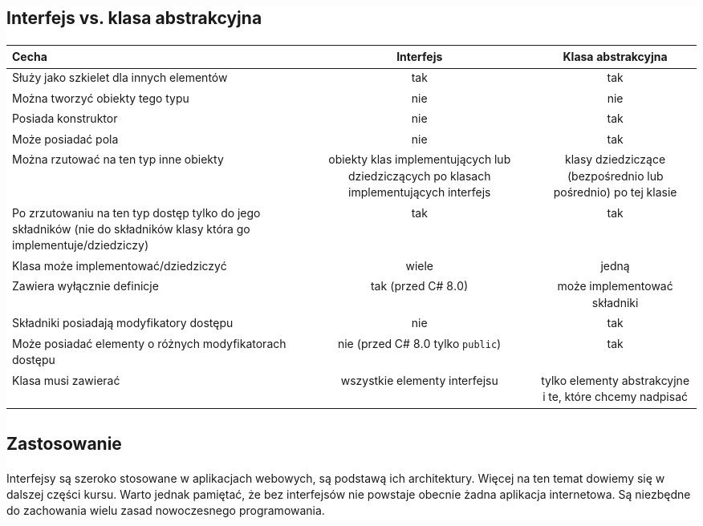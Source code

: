 ## Interfejs vs. klasa abstrakcyjna

| Cecha | Interfejs | Klasa abstrakcyjna |
| :--- | :---: | :---: |
| Służy jako szkielet dla innych elementów | tak | tak |
| Można tworzyć obiekty tego typu | nie | nie |
| Posiada konstruktor | nie | tak |
| Może posiadać pola | nie | tak |
| Można rzutować na ten typ inne obiekty | obiekty klas implementujących lub dziedziczących po klasach implementujących interfejs | klasy dziedziczące (bezpośrednio lub pośrednio) po tej klasie |
| Po zrzutowaniu na ten typ dostęp tylko do jego składników (nie do składników klasy która go implementuje/dziedziczy) | tak | tak |
| Klasa może implementować/dziedziczyć | wiele | jedną |
| Zawiera wyłącznie definicje | tak (przed C# 8.0) | może implementować składniki |
| Składniki posiadają modyfikatory dostępu | nie | tak |
| Może posiadać elementy o różnych modyfikatorach dostępu | nie (przed C# 8.0 tylko `public`) | tak |
| Klasa musi zawierać | wszystkie elementy interfejsu | tylko elementy abstrakcyjne i te, które chcemy nadpisać |

## Zastosowanie
Interfejsy są szeroko stosowane w aplikacjach webowych, są podstawą ich architektury. Więcej na ten temat dowiemy się w dalszej części kursu. Warto jednak pamiętać, że bez interfejsów nie powstaje obecnie żadna aplikacja internetowa. Są niezbędne do zachowania wielu zasad nowoczesnego programowania.
